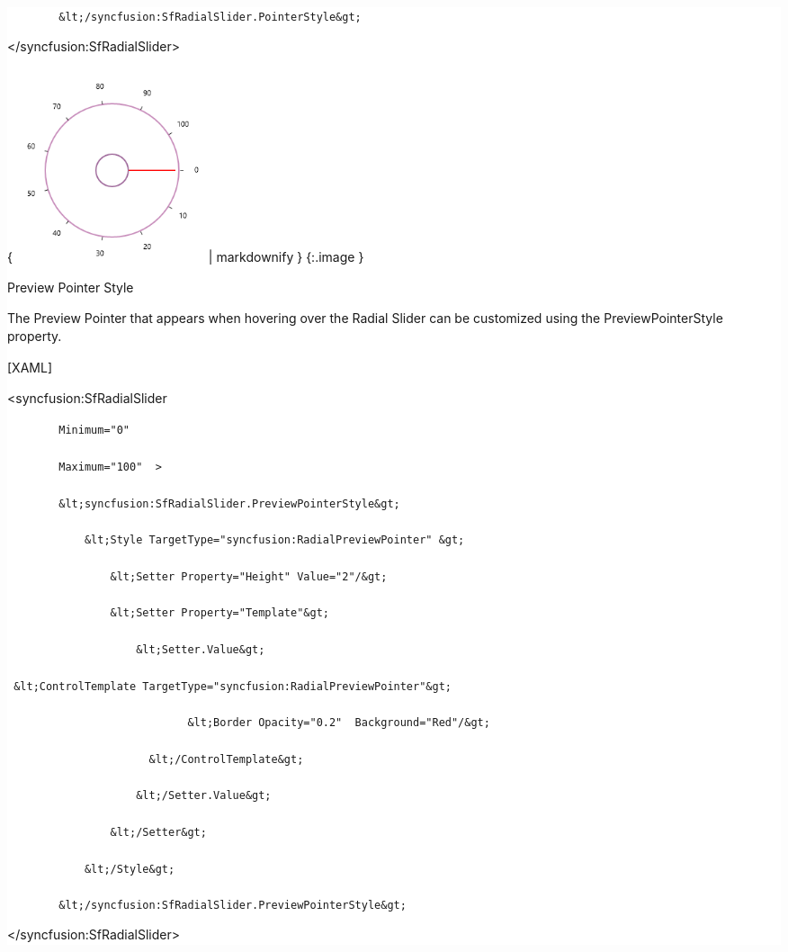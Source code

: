            &lt;/syncfusion:SfRadialSlider.PointerStyle&gt;

&lt;/syncfusion:SfRadialSlider&gt;





{ ![C:/Users/ApoorvahR/Desktop/16.png](Concepts_images/Concepts_img15.png) | markdownify }
{:.image }


Preview Pointer Style

The Preview Pointer that appears when hovering over the Radial Slider can be customized using the PreviewPointerStyle property. 



[XAML]

<syncfusion:SfRadialSlider

            Minimum="0" 

            Maximum="100"  >

            &lt;syncfusion:SfRadialSlider.PreviewPointerStyle&gt;

                &lt;Style TargetType="syncfusion:RadialPreviewPointer" &gt;

                    &lt;Setter Property="Height" Value="2"/&gt;

                    &lt;Setter Property="Template"&gt;

                        &lt;Setter.Value&gt;

     &lt;ControlTemplate TargetType="syncfusion:RadialPreviewPointer"&gt;

                                &lt;Border Opacity="0.2"  Background="Red"/&gt;

                          &lt;/ControlTemplate&gt;

                        &lt;/Setter.Value&gt;

                    &lt;/Setter&gt;

                &lt;/Style&gt;

            &lt;/syncfusion:SfRadialSlider.PreviewPointerStyle&gt;

&lt;/syncfusion:SfRadialSlider&gt;
